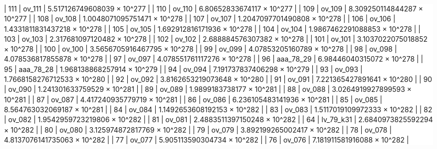 | 111 | ov_111 | 5.517126749608039 × 10^277 |
| 110 | ov_110 | 6.80652833674117 × 10^277 |
| 109 | ov_109 | 8.309250114844287 × 10^277 |
| 108 | ov_108 | 1.0048071095751471 × 10^278 |
| 107 | ov_107 | 1.2047097701490808 × 10^278 |
| 106 | ov_106 | 1.4331811831437218 × 10^278 |
| 105 | ov_105 | 1.692912816171936 × 10^278 |
| 104 | ov_104 | 1.9867462291088853 × 10^278 |
| 103 | ov_103 | 2.317681097120482 × 10^278 |
| 102 | ov_102 | 2.688884576307382 × 10^278 |
| 101 | ov_101 | 3.1037022075018852 × 10^278 |
| 100 | ov_100 | 3.5656705916467795 × 10^278 |
| 99 | ov_099 | 4.07853205160789 × 10^278 |
| 98 | ov_098 | 4.078536817855878 × 10^278 |
| 97 | ov_097 | 4.078551761117276 × 10^278 |
| 96 | aaa_78_29 | 6.98446040315072 × 10^278 |
| 95 | aaa_78_28 | 1.968138868257914 × 10^279 |
| 94 | ov_094 | 7.191737837406298 × 10^279 |
| 93 | ov_093 | 1.7668158276712533 × 10^280 |
| 92 | ov_092 | 3.8162653219073648 × 10^280 |
| 91 | ov_091 | 7.221365427891641 × 10^280 |
| 90 | ov_090 | 1.241301633759529 × 10^281 |
| 89 | ov_089 | 1.9899183738177 × 10^281 |
| 88 | ov_088 | 3.0264919927899593 × 10^281 |
| 87 | ov_087 | 4.417240935779719 × 10^281 |
| 86 | ov_086 | 6.236105483141936 × 10^281 |
| 85 | ov_085 | 8.564763032069187 × 10^281 |
| 84 | ov_084 | 1.1492653608192153 × 10^282 |
| 83 | ov_083 | 1.5117019109972333 × 10^282 |
| 82 | ov_082 | 1.9542959723219806 × 10^282 |
| 81 | ov_081 | 2.4883511397150248 × 10^282 |
| 64 | lv_79_k31 | 2.6840973825592294 × 10^282 |
| 80 | ov_080 | 3.125974872817769 × 10^282 |
| 79 | ov_079 | 3.892199265002417 × 10^282 |
| 78 | ov_078 | 4.8137076141735063 × 10^282 |
| 77 | ov_077 | 5.905113590304734 × 10^282 |
| 76 | ov_076 | 7.181911581916088 × 10^282 |